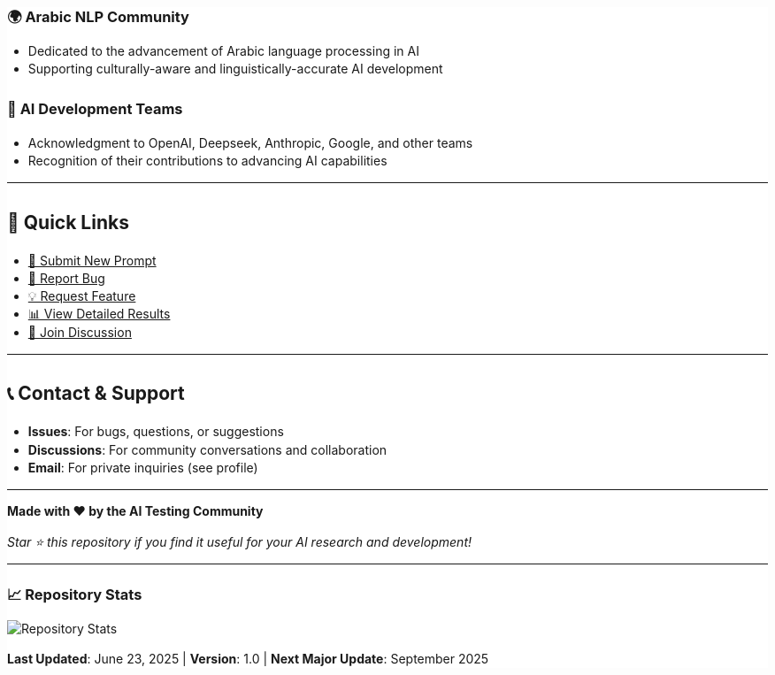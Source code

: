 ### 🌍 **Arabic NLP Community**
- Dedicated to the advancement of Arabic language processing in AI
- Supporting culturally-aware and linguistically-accurate AI development

### 🤖 **AI Development Teams**
- Acknowledgment to OpenAI, Deepseek, Anthropic, Google, and other teams
- Recognition of their contributions to advancing AI capabilities

---

## 🔗 Quick Links

- [📝 Submit New Prompt](../../issues/new?template=new-prompt.md)
- [🐛 Report Bug](../../issues/new?template=bug-report.md)
- [💡 Request Feature](../../issues/new?template=feature-request.md)
- [📊 View Detailed Results](evaluation-guidelines.md)
- [🤝 Join Discussion](../../discussions)

---

## 📞 Contact & Support

- **Issues**: For bugs, questions, or suggestions
- **Discussions**: For community conversations and collaboration
- **Email**: For private inquiries (see profile)

---

**Made with ❤️ by the AI Testing Community**

*Star ⭐ this repository if you find it useful for your AI research and development!*

---

### 📈 Repository Stats

![Repository Stats](https://github-readme-stats.vercel.app/api?username=oxbshw&repo=AI-Model-Prompts-and-Code-Repository&show_icons=true&theme=default)

**Last Updated**: June 23, 2025 | **Version**: 1.0 | **Next Major Update**: September 2025
